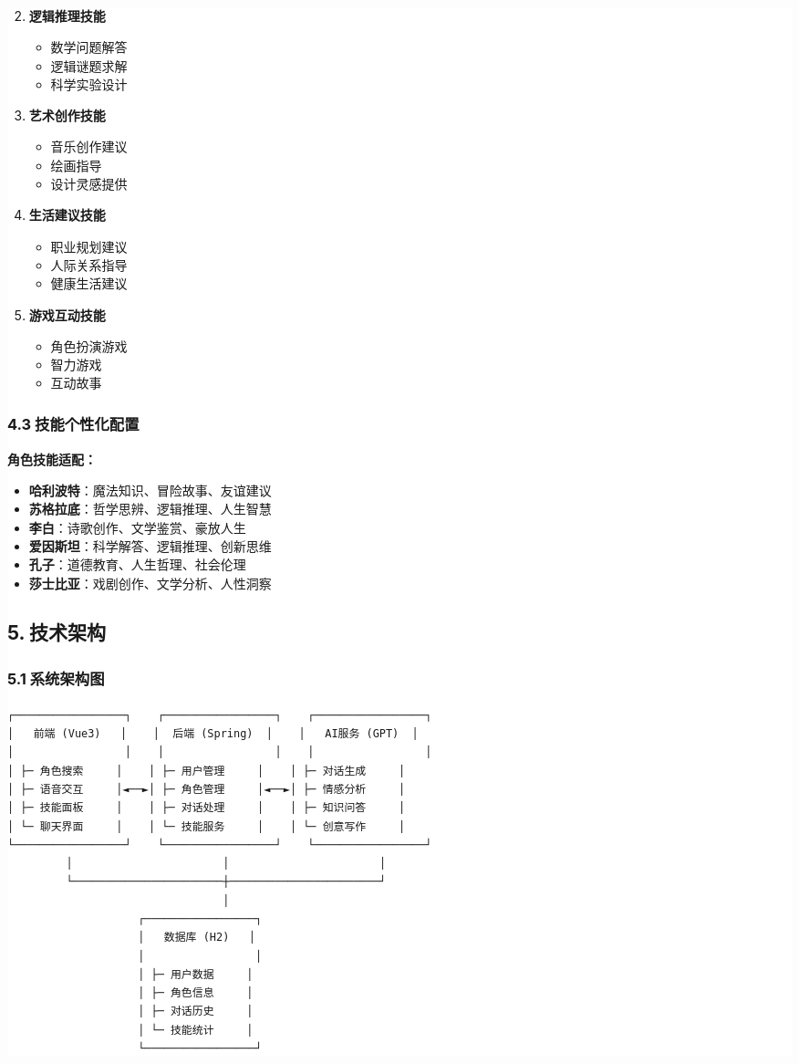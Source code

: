 2. **逻辑推理技能**
   - 数学问题解答
   - 逻辑谜题求解
   - 科学实验设计

3. **艺术创作技能**
   - 音乐创作建议
   - 绘画指导
   - 设计灵感提供

4. **生活建议技能**
   - 职业规划建议
   - 人际关系指导
   - 健康生活建议

5. **游戏互动技能**
   - 角色扮演游戏
   - 智力游戏
   - 互动故事

### 4.3 技能个性化配置

**角色技能适配：**
- **哈利波特**：魔法知识、冒险故事、友谊建议
- **苏格拉底**：哲学思辨、逻辑推理、人生智慧
- **李白**：诗歌创作、文学鉴赏、豪放人生
- **爱因斯坦**：科学解答、逻辑推理、创新思维
- **孔子**：道德教育、人生哲理、社会伦理
- **莎士比亚**：戏剧创作、文学分析、人性洞察

## 5. 技术架构

### 5.1 系统架构图

```
┌─────────────────┐    ┌─────────────────┐    ┌─────────────────┐
│   前端 (Vue3)   │    │  后端 (Spring)  │    │   AI服务 (GPT)  │
│                 │    │                 │    │                 │
│ ├─ 角色搜索     │    │ ├─ 用户管理     │    │ ├─ 对话生成     │
│ ├─ 语音交互     │◄──►│ ├─ 角色管理     │◄──►│ ├─ 情感分析     │
│ ├─ 技能面板     │    │ ├─ 对话处理     │    │ ├─ 知识问答     │
│ └─ 聊天界面     │    │ └─ 技能服务     │    │ └─ 创意写作     │
└─────────────────┘    └─────────────────┘    └─────────────────┘
         │                       │                       │
         └───────────────────────┼───────────────────────┘
                                 │
                    ┌─────────────────┐
                    │   数据库 (H2)   │
                    │                 │
                    │ ├─ 用户数据     │
                    │ ├─ 角色信息     │
                    │ ├─ 对话历史     │
                    │ └─ 技能统计     │
                    └─────────────────┘
```
